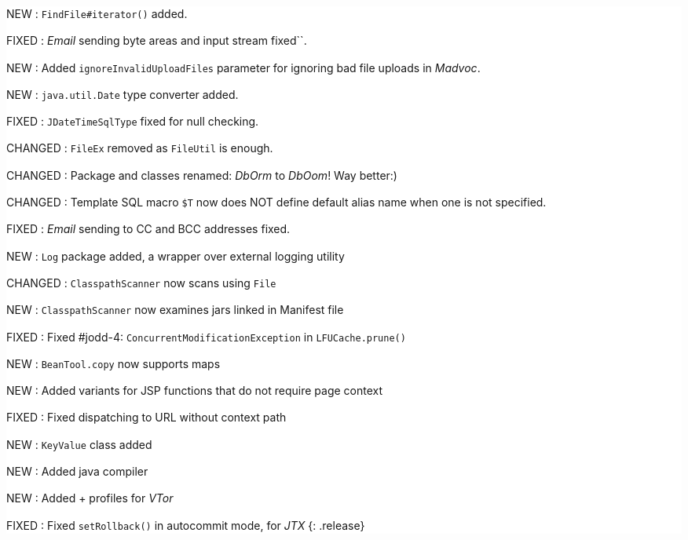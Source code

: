 NEW
: `FindFile#iterator()` added.

FIXED
: *Email* sending byte areas and input stream fixed``.

NEW
: Added `ignoreInvalidUploadFiles` parameter for ignoring bad file uploads in *Madvoc*.

NEW
: `java.util.Date` type converter added.

FIXED
: `JDateTimeSqlType` fixed for null checking.

CHANGED
: `FileEx` removed as `FileUtil` is enough.

CHANGED
: Package and classes renamed: *DbOrm* to *DbOom*! Way better:)

CHANGED
: Template SQL macro `$T` now does NOT define default alias name when one is not specified.

FIXED
: *Email* sending to CC and BCC addresses fixed.

NEW
: `Log` package added, a wrapper over external logging utility

CHANGED
: `ClasspathScanner` now scans using `File`

NEW
: `ClasspathScanner` now examines jars linked in Manifest file

FIXED
: Fixed #jodd-4: `ConcurrentModificationException` in `LFUCache.prune()`

NEW
: `BeanTool.copy` now supports maps

NEW
: Added variants for JSP functions that do not require page context

FIXED
: Fixed dispatching to URL without context path

NEW
: `KeyValue` class added

NEW
: Added java compiler

NEW
: Added + profiles for *VTor*

FIXED
: Fixed `setRollback()` in autocommit mode, for *JTX*
{: .release}
